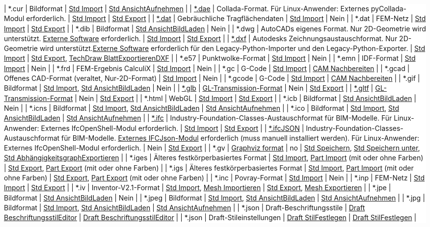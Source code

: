 | \*.cur | Bildformat | [Std Import](/Std_Import/de "Std Import/de") | [Std AnsichtAufnehmen](/Std_ViewScreenShot/de "Std ViewScreenShot/de") |
| [\*.dae](/Arch_DAE/de "Arch DAE/de") | Collada-Format. Für Linux-Anwender: Externes pyCollada-Modul erforderlich. | [Std Import](/Std_Import/de "Std Import/de") | [Std Export](/Std_Export/de "Std Export/de") |
| [\*.dat](/Draft_DAT/de "Draft DAT/de") | Gebräuchliche Tragflächendaten | [Std Import](/Std_Import/de "Std Import/de") | Nein |
| \*.dat | FEM-Netz | [Std Import](/Std_Import/de "Std Import/de") | [Std Export](/Std_Export/de "Std Export/de") |
| \*.dib | Bildformat | [Std AnsichtBildLaden](/Std_ViewLoadImage/de "Std ViewLoadImage/de") | Nein |
| \*.dwg | AutoCADs eigenes Format. Nur 2D-Geometrie wird unterstützt. [Externe Software](/FreeCAD_and_DWG_Import/de "FreeCAD and DWG Import/de") erforderlich. | [Std Import](/Std_Import/de "Std Import/de") | [Std Export](/Std_Export/de "Std Export/de") |
| [\*.dxf](/Draft_DXF/de "Draft DXF/de") | Autodesks Zeichnungsaustauschformat. Nur 2D-Geometrie wird unterstützt.[Externe Software](/FreeCAD_and_DXF_Import/de "FreeCAD and DXF Import/de") erforderlich für den Legacy-Python-Importer und den Legacy-Python-Exporter. | [Std Import](/Std_Import/de "Std Import/de") | [Std Export](/Std_Export/de "Std Export/de"), [TechDraw BlattExportierenDXF](/TechDraw_ExportPageDXF/de "TechDraw ExportPageDXF/de") |
| \*.e57 | Punktwolke-Format | [Std Import](/Std_Import/de "Std Import/de") | Nein |
| \*.emn | IDF-Format | [Std Import](/Std_Import/de "Std Import/de") | Nein |
| \*.frd | FEM-Ergebnis CalculiX | [Std Import](/Std_Import/de "Std Import/de") | Nein |
| \*.gc | G-Code | [Std Import](/Std_Import/de "Std Import/de") | [CAM Nachbereiten](/CAM_Post/de "CAM Post/de") |
| \*.gcad | Offenes CAD-Format (veraltet, Nur-2D-Format) | [Std Import](/Std_Import/de "Std Import/de") | Nein |
| \*.gcode | G-Code | [Std Import](/Std_Import/de "Std Import/de") | [CAM Nachbereiten](/CAM_Post/de "CAM Post/de") |
| \*.gif | Bildformat | [Std Import](/Std_Import/de "Std Import/de"), [Std AnsichtBildLaden](/Std_ViewLoadImage/de "Std ViewLoadImage/de") | Nein |
| [\*.glb](/GlTF/de "GlTF/de") | [GL-Transmission-Format](https://en.wikipedia.org/wiki/GlTF) | Nein | [Std Export](/Std_Export/de "Std Export/de") |
| [\*.gltf](/GlTF "GlTF") | [GL-Transmission-Format](https://en.wikipedia.org/wiki/GlTF) | Nein | [Std Export](/Std_Export/de "Std Export/de") |
| \*.html | WebGL | [Std Import](/Std_Import/de "Std Import/de") | [Std Export](/Std_Export/de "Std Export/de") |
| \*.icb | Bildformat | [Std AnsichtBildLaden](/Std_ViewLoadImage/de "Std ViewLoadImage/de") | Nein |
| \*.icns | Bildformat | [Std Import](/Std_Import/de "Std Import/de"), [Std AnsichtBildLaden](/Std_ViewLoadImage/de "Std ViewLoadImage/de") | [Std AnsichtAufnehmen](/Std_ViewScreenShot/de "Std ViewScreenShot/de") |
| \*.ico | Bildformat | [Std Import](/Std_Import/de "Std Import/de"), [Std AnsichtBildLaden](/Std_ViewLoadImage/de "Std ViewLoadImage/de") | [Std AnsichtAufnehmen](/Std_ViewScreenShot/de "Std ViewScreenShot/de") |
| [\*.ifc](/Arch_IFC/de "Arch IFC/de") | Industry-Foundation-Classes-Austauschformat für BIM-Modelle. Für Linux-Anwender: Externes IfcOpenShell-Modul erforderlich. | [Std Import](/Std_Import/de "Std Import/de") | [Std Export](/Std_Export/de "Std Export/de") |
| [\*.ifcJSON](/Arch_IFC/de "Arch IFC/de") | Industry-Foundation-Classes-Austauschformat für BIM-Modelle. [Externes IFCJson-Modul](https://github.com/buildingSMART/ifcJSON) erforderlich (muss manuell installiert werden). Für Linux-Anwender: Externes IfcOpenShell-Modul erforderlich. | Nein | [Std Export](/Std_Export/de "Std Export/de") |
| \*.gv | [Graphviz format](https://en.wikipedia.org/wiki/DOT_%28graph_description_language%29) | no | [Std Speichern](/Std_Save/de "Std Save/de"), [Std Speichern unter](/Std_SaveAs/de "Std SaveAs/de"), [Std AbhängigkeitsgraphExportieren](/Std_ExportDependencyGraph/de "Std ExportDependencyGraph/de") |
| \*.iges | Älteres festkörperbasiertes Format | [Std Import](/Std_Import/de "Std Import/de"), [Part Import](/Part_Import/de "Part Import/de") (mit oder ohne Farben) | [Std Export](/Std_Export/de "Std Export/de"), [Part Export](/Part_Export/de "Part Export/de") (mit oder ohne Farben) |
| \*.igs | Älteres festkörperbasiertes Format | [Std Import](/Std_Import/de "Std Import/de"), [Part Import](/Part_Import/de "Part Import/de") (mit oder ohne Farben) | [Std Export](/Std_Export/de "Std Export/de"), [Part Export](/Part_Export/de "Part Export/de") (mit oder ohne Farben) |
| \*.inc | Povray-Format | [Std Import](/Std_Import/de "Std Import/de") | Nein |
| \*.inp | FEM-Netz | [Std Import](/Std_Import/de "Std Import/de") | [Std Export](/Std_Export/de "Std Export/de") |
| \*.iv | Inventor-V2.1-Format | [Std Import](/Std_Import/de "Std Import/de"), [Mesh Importieren](/Mesh_Import/de "Mesh Import/de") | [Std Export](/Std_Export/de "Std Export/de"), [Mesh Exportieren](/Mesh_Export/de "Mesh Export/de") |
| \*.jpe | Bildformat | [Std AnsichtBildLaden](/Std_ViewLoadImage/de "Std ViewLoadImage/de") | Nein |
| \*.jpeg | Bildformat | [Std Import](/Std_Import/de "Std Import/de"), [Std AnsichtBildLaden](/Std_ViewLoadImage/de "Std ViewLoadImage/de") | [Std AnsichtAufnehmen](/Std_ViewScreenShot/de "Std ViewScreenShot/de") |
| \*.jpg | Bildformat | [Std Import](/Std_Import/de "Std Import/de"), [Std AnsichtBildLaden](/Std_ViewLoadImage/de "Std ViewLoadImage/de") | [Std AnsichtAufnehmen](/Std_ViewScreenShot/de "Std ViewScreenShot/de") |
| \*.json | Draft-Beschriftungsstile | [Draft BeschriftungsstilEditor](/Draft_AnnotationStyleEditor/de "Draft AnnotationStyleEditor/de") | [Draft BeschriftungsstilEditor](/Draft_AnnotationStyleEditor/de "Draft AnnotationStyleEditor/de") |
| \*.json | Draft-Stileinstellungen | [Draft StilFestlegen](/Draft_SetStyle/de "Draft SetStyle/de") | [Draft StilFestlegen](/Draft_SetStyle/de "Draft SetStyle/de") |
